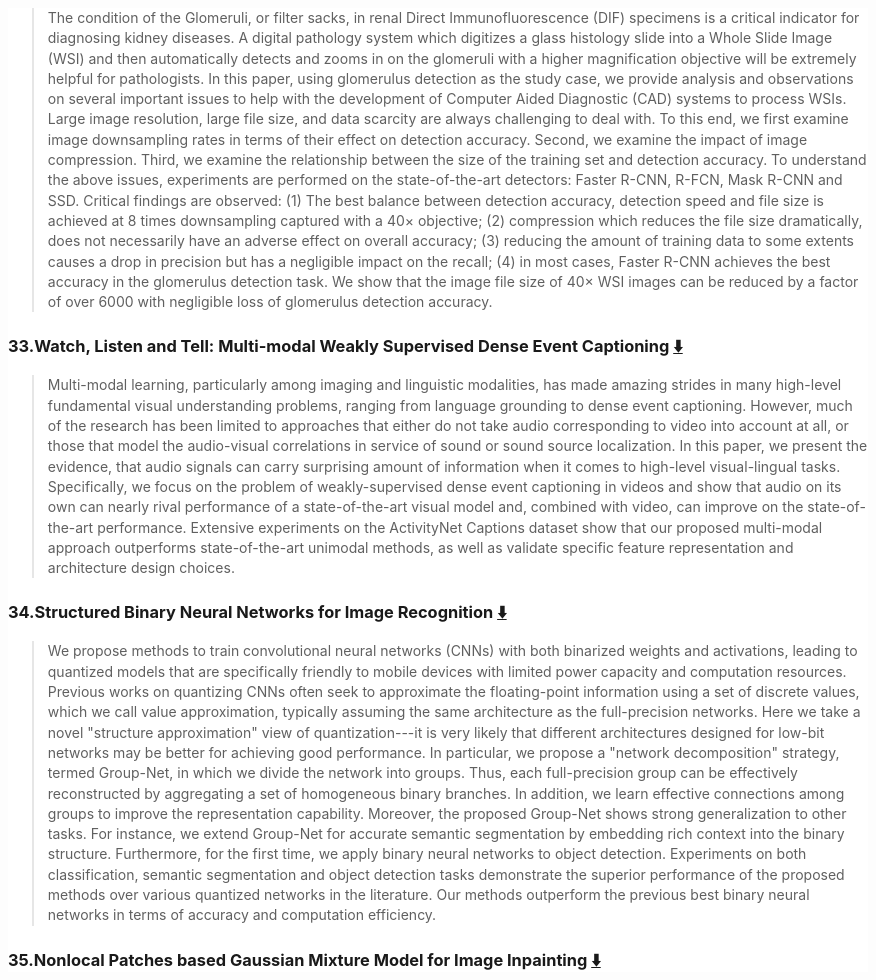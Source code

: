 >  The condition of the Glomeruli, or filter sacks, in renal Direct Immunofluorescence (DIF) specimens is a critical indicator for diagnosing kidney diseases. A digital pathology system which digitizes a glass histology slide into a Whole Slide Image (WSI) and then automatically detects and zooms in on the glomeruli with a higher magnification objective will be extremely helpful for pathologists. In this paper, using glomerulus detection as the study case, we provide analysis and observations on several important issues to help with the development of Computer Aided Diagnostic (CAD) systems to process WSIs. Large image resolution, large file size, and data scarcity are always challenging to deal with. To this end, we first examine image downsampling rates in terms of their effect on detection accuracy. Second, we examine the impact of image compression. Third, we examine the relationship between the size of the training set and detection accuracy. To understand the above issues, experiments are performed on the state-of-the-art detectors: Faster R-CNN, R-FCN, Mask R-CNN and SSD. Critical findings are observed: (1) The best balance between detection accuracy, detection speed and file size is achieved at 8 times downsampling captured with a $40\times$ objective; (2) compression which reduces the file size dramatically, does not necessarily have an adverse effect on overall accuracy; (3) reducing the amount of training data to some extents causes a drop in precision but has a negligible impact on the recall; (4) in most cases, Faster R-CNN achieves the best accuracy in the glomerulus detection task. We show that the image file size of $40\times$ WSI images can be reduced by a factor of over 6000 with negligible loss of glomerulus detection accuracy. 
### 33.Watch, Listen and Tell: Multi-modal Weakly Supervised Dense Event Captioning  [ :arrow_down: ](https://arxiv.org/pdf/1909.09944.pdf)
>  Multi-modal learning, particularly among imaging and linguistic modalities, has made amazing strides in many high-level fundamental visual understanding problems, ranging from language grounding to dense event captioning. However, much of the research has been limited to approaches that either do not take audio corresponding to video into account at all, or those that model the audio-visual correlations in service of sound or sound source localization. In this paper, we present the evidence, that audio signals can carry surprising amount of information when it comes to high-level visual-lingual tasks. Specifically, we focus on the problem of weakly-supervised dense event captioning in videos and show that audio on its own can nearly rival performance of a state-of-the-art visual model and, combined with video, can improve on the state-of-the-art performance. Extensive experiments on the ActivityNet Captions dataset show that our proposed multi-modal approach outperforms state-of-the-art unimodal methods, as well as validate specific feature representation and architecture design choices. 
### 34.Structured Binary Neural Networks for Image Recognition  [ :arrow_down: ](https://arxiv.org/pdf/1909.09934.pdf)
>  We propose methods to train convolutional neural networks (CNNs) with both binarized weights and activations, leading to quantized models that are specifically friendly to mobile devices with limited power capacity and computation resources. Previous works on quantizing CNNs often seek to approximate the floating-point information using a set of discrete values, which we call value approximation, typically assuming the same architecture as the full-precision networks. Here we take a novel "structure approximation" view of quantization---it is very likely that different architectures designed for low-bit networks may be better for achieving good performance. In particular, we propose a "network decomposition" strategy, termed Group-Net, in which we divide the network into groups. Thus, each full-precision group can be effectively reconstructed by aggregating a set of homogeneous binary branches. In addition, we learn effective connections among groups to improve the representation capability. Moreover, the proposed Group-Net shows strong generalization to other tasks. For instance, we extend Group-Net for accurate semantic segmentation by embedding rich context into the binary structure. Furthermore, for the first time, we apply binary neural networks to object detection. Experiments on both classification, semantic segmentation and object detection tasks demonstrate the superior performance of the proposed methods over various quantized networks in the literature. Our methods outperform the previous best binary neural networks in terms of accuracy and computation efficiency. 
### 35.Nonlocal Patches based Gaussian Mixture Model for Image Inpainting  [ :arrow_down: ](https://arxiv.org/pdf/1909.09932.pdf)